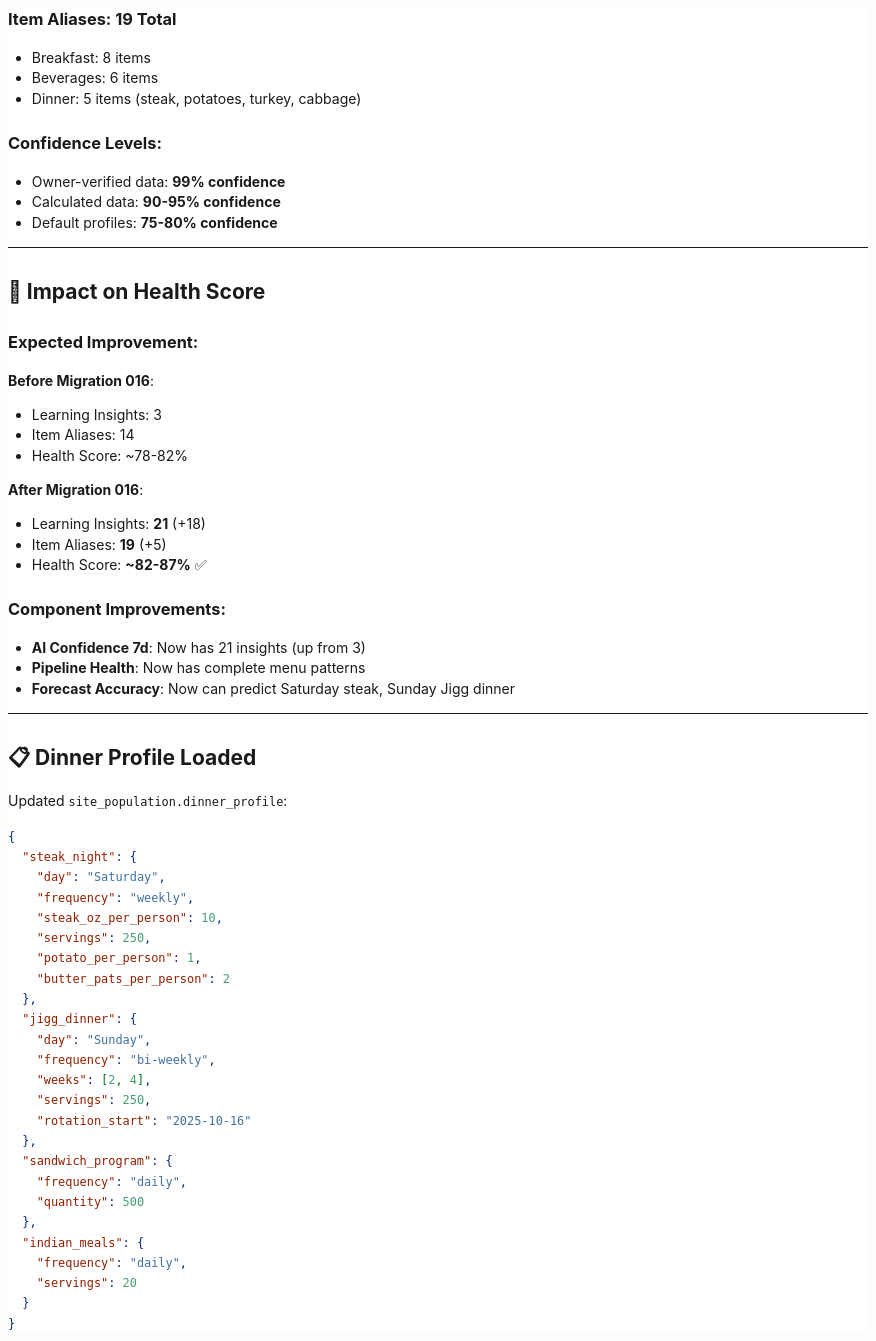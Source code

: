 ### Item Aliases: 19 Total
- Breakfast: 8 items
- Beverages: 6 items
- Dinner: 5 items (steak, potatoes, turkey, cabbage)

### Confidence Levels:
- Owner-verified data: **99% confidence**
- Calculated data: **90-95% confidence**
- Default profiles: **75-80% confidence**

---

## 🎯 Impact on Health Score

### Expected Improvement:
**Before Migration 016**:
- Learning Insights: 3
- Item Aliases: 14
- Health Score: ~78-82%

**After Migration 016**:
- Learning Insights: **21** (+18)
- Item Aliases: **19** (+5)
- Health Score: **~82-87%** ✅

### Component Improvements:
- **AI Confidence 7d**: Now has 21 insights (up from 3)
- **Pipeline Health**: Now has complete menu patterns
- **Forecast Accuracy**: Now can predict Saturday steak, Sunday Jigg dinner

---

## 📋 Dinner Profile Loaded

Updated `site_population.dinner_profile`:
```json
{
  "steak_night": {
    "day": "Saturday",
    "frequency": "weekly",
    "steak_oz_per_person": 10,
    "servings": 250,
    "potato_per_person": 1,
    "butter_pats_per_person": 2
  },
  "jigg_dinner": {
    "day": "Sunday",
    "frequency": "bi-weekly",
    "weeks": [2, 4],
    "servings": 250,
    "rotation_start": "2025-10-16"
  },
  "sandwich_program": {
    "frequency": "daily",
    "quantity": 500
  },
  "indian_meals": {
    "frequency": "daily",
    "servings": 20
  }
}
```

